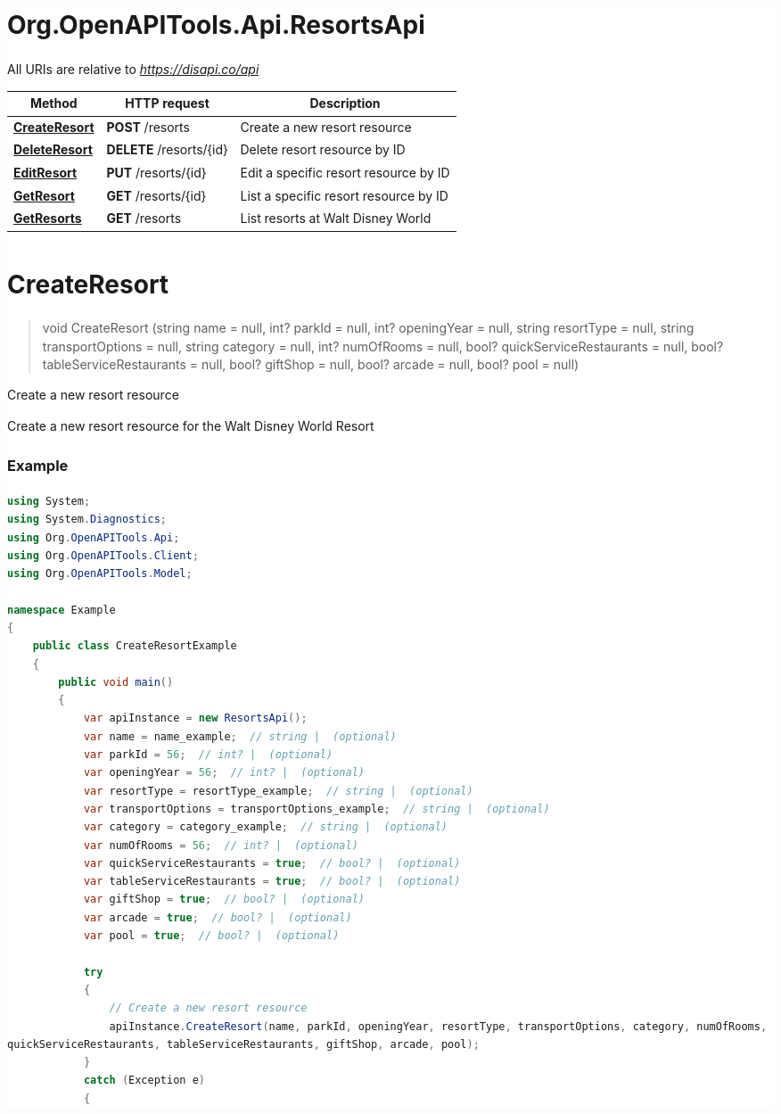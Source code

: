 # Org.OpenAPITools.Api.ResortsApi

All URIs are relative to *https://disapi.co/api*

Method | HTTP request | Description
------------- | ------------- | -------------
[**CreateResort**](ResortsApi.md#createresort) | **POST** /resorts | Create a new resort resource
[**DeleteResort**](ResortsApi.md#deleteresort) | **DELETE** /resorts/{id} | Delete resort resource by ID
[**EditResort**](ResortsApi.md#editresort) | **PUT** /resorts/{id} | Edit a specific resort resource by ID
[**GetResort**](ResortsApi.md#getresort) | **GET** /resorts/{id} | List a specific resort resource by ID
[**GetResorts**](ResortsApi.md#getresorts) | **GET** /resorts | List resorts at Walt Disney World


<a name="createresort"></a>
# **CreateResort**
> void CreateResort (string name = null, int? parkId = null, int? openingYear = null, string resortType = null, string transportOptions = null, string category = null, int? numOfRooms = null, bool? quickServiceRestaurants = null, bool? tableServiceRestaurants = null, bool? giftShop = null, bool? arcade = null, bool? pool = null)

Create a new resort resource

Create a new resort resource for the Walt Disney World Resort

### Example
```csharp
using System;
using System.Diagnostics;
using Org.OpenAPITools.Api;
using Org.OpenAPITools.Client;
using Org.OpenAPITools.Model;

namespace Example
{
    public class CreateResortExample
    {
        public void main()
        {
            var apiInstance = new ResortsApi();
            var name = name_example;  // string |  (optional) 
            var parkId = 56;  // int? |  (optional) 
            var openingYear = 56;  // int? |  (optional) 
            var resortType = resortType_example;  // string |  (optional) 
            var transportOptions = transportOptions_example;  // string |  (optional) 
            var category = category_example;  // string |  (optional) 
            var numOfRooms = 56;  // int? |  (optional) 
            var quickServiceRestaurants = true;  // bool? |  (optional) 
            var tableServiceRestaurants = true;  // bool? |  (optional) 
            var giftShop = true;  // bool? |  (optional) 
            var arcade = true;  // bool? |  (optional) 
            var pool = true;  // bool? |  (optional) 

            try
            {
                // Create a new resort resource
                apiInstance.CreateResort(name, parkId, openingYear, resortType, transportOptions, category, numOfRooms, quickServiceRestaurants, tableServiceRestaurants, giftShop, arcade, pool);
            }
            catch (Exception e)
            {
```